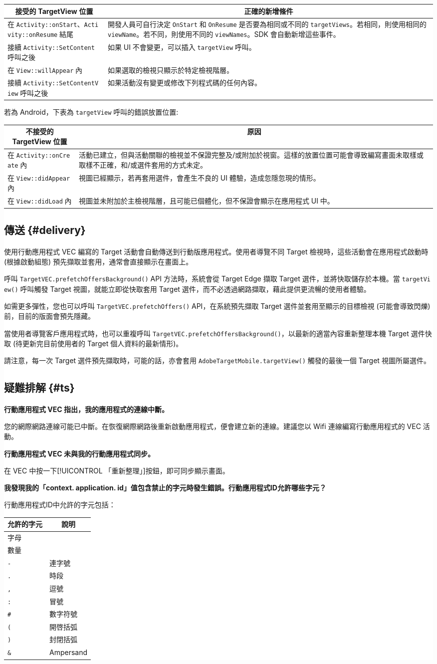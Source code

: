 | 接受的 TargetView 位置 | 正確的新增條件 |
|--- |--- |
| 在 `Activity::onStart`、`Activity::onResume` 結尾 | 開發人員可自行決定 `OnStart` 和 `OnResume` 是否要為相同或不同的 `targetViews`。若相同，則使用相同的 `viewName`。若不同，則使用不同的 `viewNames`。SDK 會自動新增這些事件。 |
| 接續 `Activity::SetContent` 呼叫之後 | 如果 UI 不會變更，可以插入 `targetView` 呼叫。 |
| 在 `View::willAppear` 內 | 如果選取的檢視只顯示於特定檢視階層。 |
| 接續 `Activity::SetContentView` 呼叫之後 | 如果活動沒有變更或修改下列程式碼的任何內容。 |

若為 Android，下表為 `targetView` 呼叫的錯誤放置位置:

| 不接受的 TargetView 位置 | 原因 |
|--- |--- |
| 在 `Activity::onCreate` 內 | 活動已建立，但與活動關聯的檢視並不保證完整及/或附加於視窗。這樣的放置位置可能會導致編寫畫面未取樣或取樣不正確，和/或選件套用的方式未定。 |
| 在 `View::didAppear` 內 | 視圖已經顯示，若再套用選件，會產生不良的 UI 體驗，造成忽隱忽現的情形。 |
| 在 `View::didLoad` 內 | 視圖並未附加於主檢視階層，且可能已個體化，但不保證會顯示在應用程式 UI 中。 |

## 傳送 {#delivery}

使用行動應用程式 VEC 編寫的 Target 活動會自動傳送到行動版應用程式。使用者導覽不同 Target 檢視時，這些活動會在應用程式啟動時 (根據啟動組態) 預先擷取並套用，通常會直接顯示在畫面上。

呼叫 `TargetVEC.prefetchOffersBackground()` API 方法時，系統會從 Target Edge 擷取 Target 選件，並將快取儲存於本機。當 `targetView()` 呼叫觸發 Target 視圖，就能立即從快取套用 Target 選件，而不必透過網路擷取，藉此提供更流暢的使用者體驗。

如需更多彈性，您也可以呼叫 `TargetVEC.prefetchOffers()` API，在系統預先擷取 Target 選件並套用至顯示的目標檢視 (可能會導致閃爍) 前，目前的版面會預先隱藏。

當使用者導覽客戶應用程式時，也可以重複呼叫 `TargetVEC.prefetchOffersBackground()`，以最新的適當內容重新整理本機 Target 選件快取 (待更新完目前使用者的 Target 個人資料的最新情形)。

請注意，每一次 Target 選件預先擷取時，可能的話，亦會套用 `AdobeTargetMobile.targetView()` 觸發的最後一個 Target 視圖所屬選件。

## 疑難排解 {#ts}

**行動應用程式 VEC 指出，我的應用程式的連線中斷。**

您的網際網路連線可能已中斷。在恢復網際網路後重新啟動應用程式，便會建立新的連線。建議您以 Wifi 連線編寫行動應用程式的 VEC 活動。

**行動應用程式 VEC 未與我的行動應用程式同步。**

在 VEC 中按一下[!UICONTROL 「重新整理」]按鈕，即可同步顯示畫面。

**我發現我的「context. application. id」值包含禁止的字元時發生錯誤。行動應用程式ID允許哪些字元？**

行動應用程式ID中允許的字元包括：

| 允許的字元 | 說明 |
| --- | --- |
| 字母 |  |
| 數量 |  |
| `-` | 連字號 |
| `.` | 時段 |
| `,` | 逗號 |
| `:` | 冒號 |
| `#` | 數字符號 |
| `(` | 開啓括弧 |
| `)` | 封閉括弧 |
| `&` | Ampersand |
